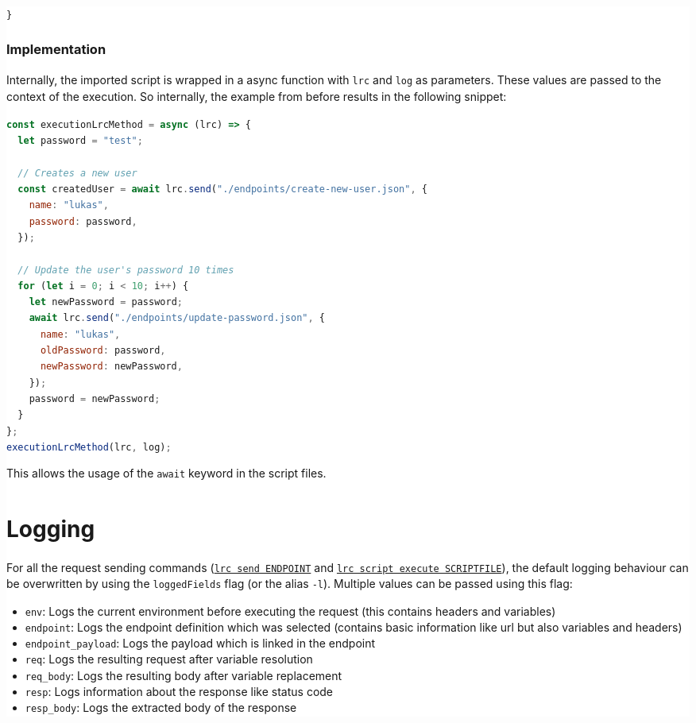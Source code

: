 ```javascript
}
```

### Implementation

Internally, the imported script is wrapped in a async function with `lrc` and `log` as parameters.
These values are passed to the context of the execution.
So internally, the example from before results in the following snippet:

```javascript
const executionLrcMethod = async (lrc) => {
  let password = "test";

  // Creates a new user
  const createdUser = await lrc.send("./endpoints/create-new-user.json", {
    name: "lukas",
    password: password,
  });

  // Update the user's password 10 times
  for (let i = 0; i < 10; i++) {
    let newPassword = password;
    await lrc.send("./endpoints/update-password.json", {
      name: "lukas",
      oldPassword: password,
      newPassword: newPassword,
    });
    password = newPassword;
  }
};
executionLrcMethod(lrc, log);
```

This allows the usage of the `await` keyword in the script files.

# Logging

For all the request sending commands ([`lrc send ENDPOINT`](#lrc-send-endpoint) and [`lrc script execute SCRIPTFILE`](#lrc-script-execute-scriptfile)), the default logging behaviour can be overwritten by using the `loggedFields` flag (or the alias `-l`).
Multiple values can be passed using this flag:

- `env`: Logs the current environment before executing the request (this contains headers and variables)
- `endpoint`: Logs the endpoint definition which was selected (contains basic information like url but also variables and headers)
- `endpoint_payload`: Logs the payload which is linked in the endpoint
- `req`: Logs the resulting request after variable resolution
- `req_body`: Logs the resulting body after variable replacement
- `resp`: Logs information about the response like status code
- `resp_body`: Logs the extracted body of the response
